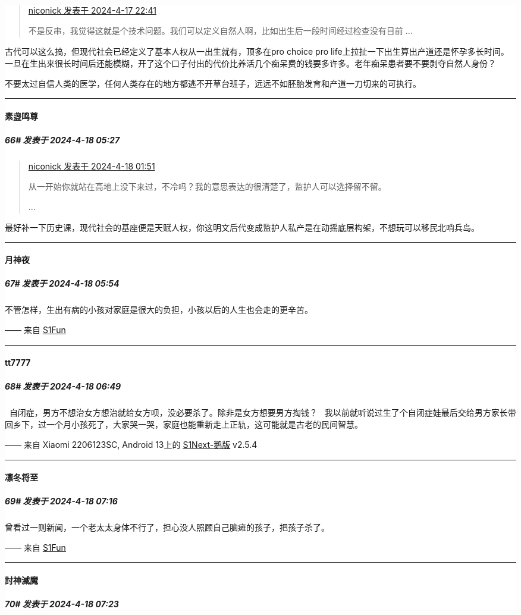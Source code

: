 <blockquote><a href="httphttps://bbs.saraba1st.com/2b/forum.php?mod=redirect&amp;goto=findpost&amp;pid=64633335&amp;ptid=2180329" target="_blank">niconick 发表于 2024-4-17 22:41</a>

不是反串，我觉得这就是个技术问题。我们可以定义自然人啊，比如出生后一段时间经过检查没有目前 ...</blockquote>
古代可以这么搞，但现代社会已经定义了基本人权从一出生就有，顶多在pro choice pro life上拉扯一下出生算出产道还是怀孕多长时间。一旦在生出来很长时间后还能模糊，开了这个口子付出的代价比养活几个痴呆费的钱要多许多。老年痴呆患者要不要剥夺自然人身份？

不要太过自信人类的医学，任何人类存在的地方都逃不开草台班子，远远不如胚胎发育和产道一刀切来的可执行。


*****

####  素盏鸣尊  
##### 66#       发表于 2024-4-18 05:27

<blockquote><a href="httphttps://bbs.saraba1st.com/2b/forum.php?mod=redirect&amp;goto=findpost&amp;pid=64634636&amp;ptid=2180329" target="_blank">niconick 发表于 2024-4-18 01:51</a>

从一开始你就站在高地上没下来过，不冷吗？我的意思表达的很清楚了，监护人可以选择留不留。

 ...</blockquote>
最好补一下历史课，现代社会的基座便是天赋人权，你这明文后代变成监护人私产是在动摇底层构架，不想玩可以移民北哨兵岛。


*****

####  月神夜  
##### 67#       发表于 2024-4-18 05:54

不管怎样，生出有病的小孩对家庭是很大的负担，小孩以后的人生也会走的更辛苦。

—— 来自 [S1Fun](https://s1fun.koalcat.com)


*****

####  tt7777  
##### 68#       发表于 2024-4-18 06:49

  自闭症，男方不想治女方想治就给女方呗，没必要杀了。除非是女方想要男方掏钱？
  我以前就听说过生了个自闭症娃最后交给男方家长带回乡下，过一个月小孩死了，大家哭一哭，家庭也能重新走上正轨，这可能就是古老的民间智慧。

—— 来自 Xiaomi 2206123SC, Android 13上的 [S1Next-鹅版](https://github.com/ykrank/S1-Next/releases) v2.5.4


*****

####  凛冬将至  
##### 69#       发表于 2024-4-18 07:16

曾看过一则新闻，一个老太太身体不行了，担心没人照顾自己脑瘫的孩子，把孩子杀了。

—— 来自 [S1Fun](https://s1fun.koalcat.com)


*****

####  討神滅魔  
##### 70#       发表于 2024-4-18 07:23
